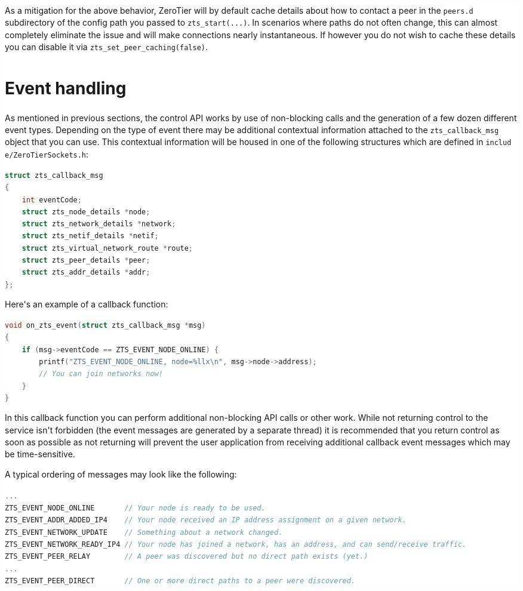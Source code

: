 As a mitigation for the above behavior, ZeroTier will by default cache details about how to contact a peer in the `peers.d` subdirectory of the config path you passed to `zts_start(...)`. In scenarios where paths do not often change, this can almost completely eliminate the issue and will make connections nearly instantaneous. If however you do not wish to cache these details you can disable it via `zts_set_peer_caching(false)`.

# Event handling

As mentioned in previous sections, the control API works by use of non-blocking calls and the generation of a few dozen different event types. Depending on the type of event there may be additional contextual information attached to the `zts_callback_msg` object that you can use. This contextual information will be housed in one of the following structures which are defined in `include/ZeroTierSockets.h`:

```c
struct zts_callback_msg
{
    int eventCode;
    struct zts_node_details *node;
    struct zts_network_details *network;
    struct zts_netif_details *netif;
    struct zts_virtual_network_route *route;
    struct zts_peer_details *peer;
    struct zts_addr_details *addr;
};
```

Here's an example of a callback function:

```c
void on_zts_event(struct zts_callback_msg *msg)
{
    if (msg->eventCode == ZTS_EVENT_NODE_ONLINE) {
        printf("ZTS_EVENT_NODE_ONLINE, node=%llx\n", msg->node->address);
        // You can join networks now!
    }
}
```

In this callback function you can perform additional non-blocking API calls or other work. While not returning control to the service isn't forbidden (the event messages are generated by a separate thread) it is recommended that you return control as soon as possible as not returning will prevent the user application from receiving additional callback event messages which may be time-sensitive.

A typical ordering of messages may look like the following:

```c
...
ZTS_EVENT_NODE_ONLINE       // Your node is ready to be used.
ZTS_EVENT_ADDR_ADDED_IP4    // Your node received an IP address assignment on a given network.
ZTS_EVENT_NETWORK_UPDATE    // Something about a network changed.
ZTS_EVENT_NETWORK_READY_IP4 // Your node has joined a network, has an address, and can send/receive traffic.
ZTS_EVENT_PEER_RELAY        // A peer was discovered but no direct path exists (yet.)
...
ZTS_EVENT_PEER_DIRECT       // One or more direct paths to a peer were discovered.
```
